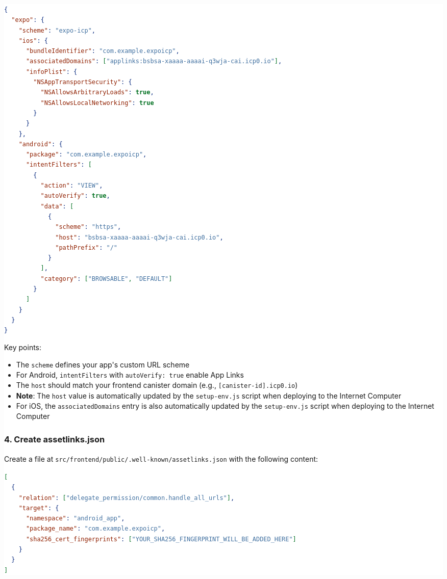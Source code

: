 ```json
{
  "expo": {
    "scheme": "expo-icp",
    "ios": {
      "bundleIdentifier": "com.example.expoicp",
      "associatedDomains": ["applinks:bsbsa-xaaaa-aaaai-q3wja-cai.icp0.io"],
      "infoPlist": {
        "NSAppTransportSecurity": {
          "NSAllowsArbitraryLoads": true,
          "NSAllowsLocalNetworking": true
        }
      }
    },
    "android": {
      "package": "com.example.expoicp",
      "intentFilters": [
        {
          "action": "VIEW",
          "autoVerify": true,
          "data": [
            {
              "scheme": "https",
              "host": "bsbsa-xaaaa-aaaai-q3wja-cai.icp0.io",
              "pathPrefix": "/"
            }
          ],
          "category": ["BROWSABLE", "DEFAULT"]
        }
      ]
    }
  }
}
```

Key points:

- The `scheme` defines your app's custom URL scheme
- For Android, `intentFilters` with `autoVerify: true` enable App Links
- The `host` should match your frontend canister domain (e.g., `[canister-id].icp0.io`)
- **Note**: The `host` value is automatically updated by the `setup-env.js` script when deploying to the Internet Computer
- For iOS, the `associatedDomains` entry is also automatically updated by the `setup-env.js` script when deploying to the Internet Computer

### 4. Create assetlinks.json

Create a file at `src/frontend/public/.well-known/assetlinks.json` with the following content:

```json
[
  {
    "relation": ["delegate_permission/common.handle_all_urls"],
    "target": {
      "namespace": "android_app",
      "package_name": "com.example.expoicp",
      "sha256_cert_fingerprints": ["YOUR_SHA256_FINGERPRINT_WILL_BE_ADDED_HERE"]
    }
  }
]
```
